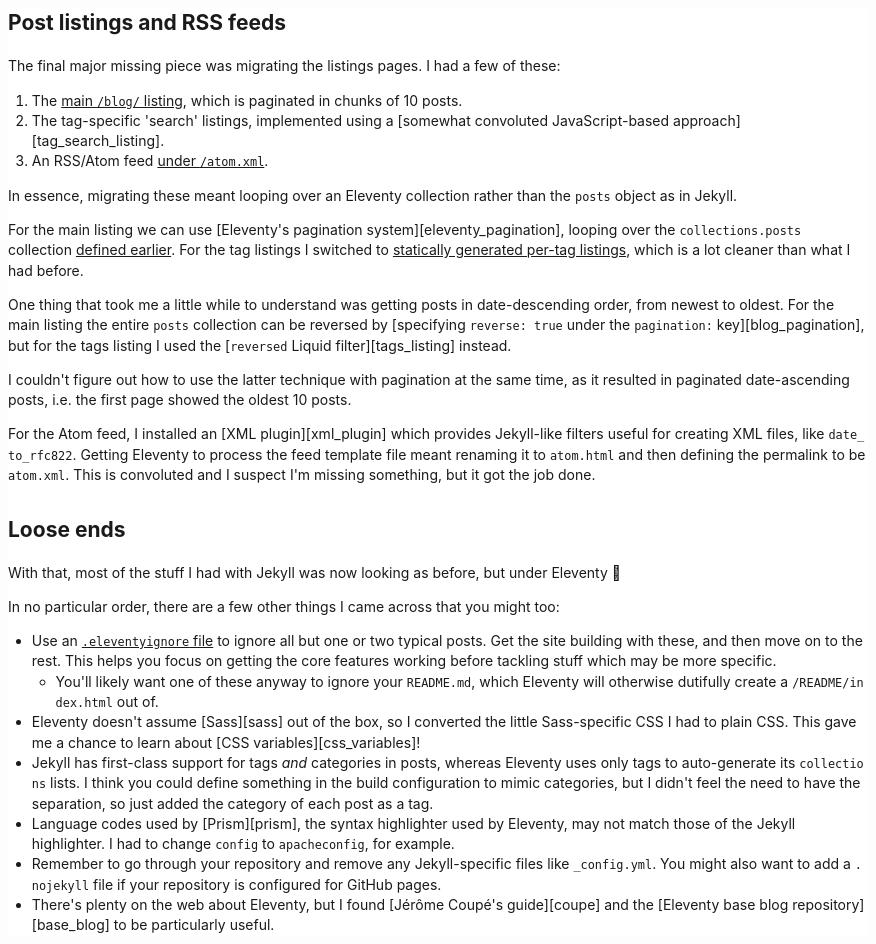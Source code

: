 ## Post listings and RSS feeds

The final major missing piece was migrating the listings pages. I had a few of these:

1. The [main `/blog/` listing](/blog/), which is paginated in chunks of 10 posts.
2. The tag-specific 'search' listings, implemented using a [somewhat convoluted JavaScript-based approach][tag_search_listing].
3. An RSS/Atom feed [under `/atom.xml`](/atom.xml).

In essence, migrating these meant looping over an Eleventy collection rather than the `posts` object as in Jekyll.

For the main listing we can use [Eleventy's pagination system][eleventy_pagination], looping over the `collections.posts` collection [defined earlier](#cross-referencing-posts). For the tag listings I switched to [statically generated per-tag listings](https://www.11ty.dev/docs/quicktips/tag-pages/), which is a lot cleaner than what I had before.

One thing that took me a little while to understand was getting posts in date-descending order, from newest to oldest. For the main listing the entire `posts` collection can be reversed by [specifying `reverse: true` under the `pagination:` key][blog_pagination], but for the tags listing I used the [`reversed` Liquid filter][tags_listing] instead.

I couldn't figure out how to use the latter technique with pagination at the same time, as it resulted in paginated date-ascending posts, i.e. the first page showed the oldest 10 posts.

For the Atom feed, I installed an [XML plugin][xml_plugin] which provides Jekyll-like filters useful for creating XML files, like `date_to_rfc822`. Getting Eleventy to process the feed template file meant renaming it to `atom.html` and then defining the permalink to be `atom.xml`. This is convoluted and I suspect I'm missing something, but it got the job done.

## Loose ends

With that, most of the stuff I had with Jekyll was now looking as before, but under Eleventy 🎉

In no particular order, there are a few other things I came across that you might too:

- Use an [`.eleventyignore` file](https://www.11ty.dev/docs/ignores/) to ignore all but one or two typical posts. Get the site building with these, and then move on to the rest. This helps you focus on getting the core features working before tackling stuff which may be more specific.
  - You'll likely want one of these anyway to ignore your `README.md`, which Eleventy will otherwise dutifully create a `/README/index.html` out of.
- Eleventy doesn't assume [Sass][sass] out of the box, so I converted the little Sass-specific CSS I had to plain CSS. This gave me a chance to learn about [CSS variables][css_variables]!
- Jekyll has first-class support for tags _and_ categories in posts, whereas Eleventy uses only tags to auto-generate its `collections` lists. I think you could define something in the build configuration to mimic categories, but I didn't feel the need to have the separation, so just added the category of each post as a tag.
- Language codes used by [Prism][prism], the syntax highlighter used by Eleventy, may not match those of the Jekyll highlighter. I had to change `config` to `apacheconfig`, for example.
- Remember to go through your repository and remove any Jekyll-specific files like `_config.yml`. You might also want to add a `.nojekyll` file if your repository is configured for GitHub pages.
- There's plenty on the web about Eleventy, but I found [Jérôme Coupé's guide][coupe] and the [Eleventy base blog repository][base_blog] to be particularly useful.


[^1]: Note the trailing slash here, which [makes a difference](https://www.11ty.dev/docs/permalinks/#remapping-output-(permalink))!
[^2]: You can't open the `.html` output files in your browser, as the internal links are likely absolute, relative to your `site.baseurl`, so your stylesheets and stuff won't load.
[lockdown]: https://en.wikipedia.org/wiki/COVID-19_pandemic_lockdowns
[depmrs]: https://github.com/alexpearce/alexpearce.github.com/pull/1
[netlify_switch]: {% post_url collections.posts, 'vps-to-netlify' %}
[eleventy]: https://www.11ty.dev
[eleventy_docs]: https://www.11ty.dev/docs/getting-started/
[nodejs]: https://nodejs.org/en/
[npm]: https://docs.npmjs.com/cli/npm
[highlighting]: https://www.11ty.dev/docs/plugins/syntaxhighlight/
[post_url]: https://jekyllrb.com/docs/liquid/tags/#linking-to-posts
[md_footnotes]: https://github.com/markdown-it/markdown-it-footnote
[md_anchors]: https://github.com/valeriangalliat/markdown-it-anchor
[markdown_config]: https://www.11ty.dev/docs/languages/markdown/
[markdown-it]:  https://github.com/markdown-it/markdown-it
[jekyll_config]: https://github.com/alexpearce/alexpearce.github.com/blob/87b6adbf14a31c829fa49308580cbd139696bb65/_config.yml
[jekyll_url_config]: https://github.com/alexpearce/alexpearce.github.com/blob/87b6adbf14a31c829fa49308580cbd139696bb65/_config.yml#L8
[cool_uris]: https://www.11ty.dev/docs/permalinks/#cool-uris-dont-change
[post_url_post]: https://rusingh.com/articles/2020/04/24/implement-jekyll-post-url-tag-11ty-shortcode/
[collections]: https://www.11ty.dev/docs/collections/
[passthrough]: https://www.11ty.dev/docs/copy/
[tag_search_listing]: {% post_url collections.posts, 'simpler-jekyll-searching' %}
[eleventy_pagination]: https://www.11ty.dev/docs/pagination/
[blog_pagination]: https://github.com/alexpearce/alexpearce.github.com/blob/503b753ff601db7c5303f5138abe9504feccd166/blog.html#L8
[tags_listing]: https://github.com/alexpearce/alexpearce.github.com/blob/503b753ff601db7c5303f5138abe9504feccd166/tags.html#L11
[xml_plugin]: https://github.com/jeremenichelli/eleventy-xml-plugin
[sass]: https://sass-lang.com
[prism]: https://prismjs.com
[coupe]: https://www.webstoemp.com/blog/from-jekyll-to-eleventy/
[base_blog]: https://github.com/11ty/eleventy-base-blog
[netlify_plugins]: https://docs.netlify.com/configure-builds/build-plugins/
[source]: https://github.com/alexpearce/alexpearce.github.com
[css_variables]: https://developer.mozilla.org/en-US/docs/Web/CSS/Using_CSS_custom_properties
[redirect]: https://github.com/alexpearce/alexpearce.github.com/blob/503b753ff601db7c5303f5138abe9504feccd166/netlify.toml#L11-L14